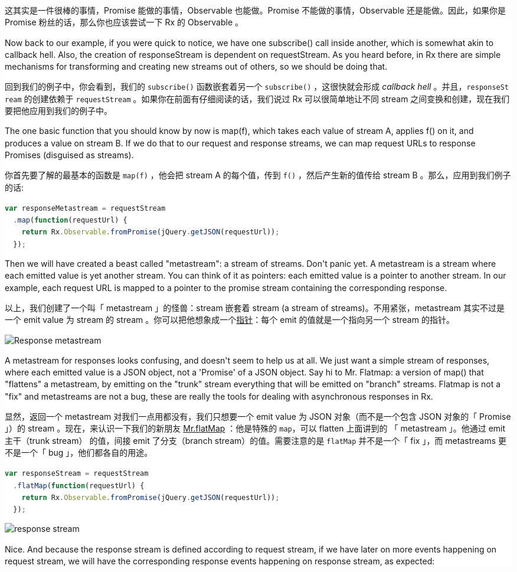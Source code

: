 这其实是一件很棒的事情，Promise 能做的事情，Observable 也能做。Promise 不能做的事情，Observable 还是能做。因此，如果你是 Promise 粉丝的话，那么你也应该尝试一下 Rx 的 Observable 。

Now back to our example, if you were quick to notice, we have one subscribe() call inside another, which is somewhat akin to callback hell. Also, the creation of responseStream is dependent on requestStream. As you heard before, in Rx there are simple mechanisms for transforming and creating new streams out of others, so we should be doing that.

回到我们的例子中，你会看到，我们的 `subscribe()` 函数嵌套着另一个 `subscribe()` ，这很快就会形成 *callback hell* 。并且，`responseStream` 的创建依赖于 `requestStream` 。如果你在前面有仔细阅读的话，我们说过 Rx 可以很简单地让不同 stream 之间变换和创建，现在我们要把他应用到我们的例子中。

The one basic function that you should know by now is map(f), which takes each value of stream A, applies f() on it, and produces a value on stream B. If we do that to our request and response streams, we can map request URLs to response Promises (disguised as streams).

你首先要了解的最基本的函数是 `map(f)` ，他会把 stream A 的每个值，传到 `f()` ，然后产生新的值传给 stream B 。那么，应用到我们例子的话:

```javascript
var responseMetastream = requestStream
  .map(function(requestUrl) {
    return Rx.Observable.fromPromise(jQuery.getJSON(requestUrl));
  });
```

Then we will have created a beast called "metastream": a stream of streams. Don't panic yet. A metastream is a stream where each emitted value is yet another stream. You can think of it as pointers: each emitted value is a pointer to another stream. In our example, each request URL is mapped to a pointer to the promise stream containing the corresponding response.

以上，我们创建了一个叫「 metastream 」的怪兽：stream 嵌套着 stream (a stream of streams)。不用紧张，metastream 其实不过是一个 emit value 为 stream 的 stream 。你可以把他想象成一个[指针](https://en.wikipedia.org/wiki/Pointer_(computer_programming))：每个 emit 的值就是一个指向另一个 stream 的指针。

![Response metastream](/images/The-Intro-to-Reactive-Programming/metastream.png)

A metastream for responses looks confusing, and doesn't seem to help us at all. We just want a simple stream of responses, where each emitted value is a JSON object, not a 'Promise' of a JSON object. Say hi to Mr. Flatmap: a version of map() that "flattens" a metastream, by emitting on the "trunk" stream everything that will be emitted on "branch" streams. Flatmap is not a "fix" and metastreams are not a bug, these are really the tools for dealing with asynchronous responses in Rx.

显然，返回一个 metastream 对我们一点用都没有，我们只想要一个 emit value 为 JSON 对象（而不是一个包含 JSON 对象的「 Promise 」）的 stream 。现在，来认识一下我们的新朋友 [Mr.flatMap](https://github.com/Reactive-Extensions/RxJS/blob/master/doc/api/core/observable.md#rxobservableprototypeflatmapselector-resultselector) ：他是特殊的 `map`，可以 flatten 上面讲到的 「 metastream 」。他通过 emit 主干（trunk stream） 的值，间接 emit 了分支（branch stream）的值。需要注意的是 `flatMap` 并不是一个「 fix 」，而 metastreams 更不是一个「 bug 」，他们都各自的用途。

```javascript
var responseStream = requestStream
  .flatMap(function(requestUrl) {
    return Rx.Observable.fromPromise(jQuery.getJSON(requestUrl));
  });
```

![response stream](/images/The-Intro-to-Reactive-Programming/flatten-metastream.png)

Nice. And because the response stream is defined according to request stream, if we have later on more events happening on request stream, we will have the corresponding response events happening on response stream, as expected:
